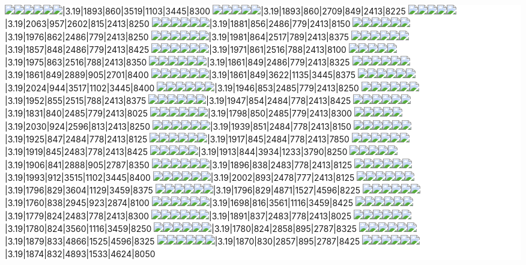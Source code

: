 ![](/item/3004.png)![](/item/6673.png)![](/item/1001.png)![](/item/1055.png)![](/item/1038.png)![](/item/1036.png)|3.19|1893|860|3519|1103|3445|8300
![](/item/3074.png)![](/item/3072.png)![](/item/1001.png)![](/item/1055.png)![](/item/1037.png)|3.19|1893|860|2709|849|2413|8225
![](/item/3072.png)![](/item/3033.png)![](/item/1001.png)![](/item/1055.png)![](/item/1038.png)|3.19|2063|957|2602|815|2413|8250
![](/item/3508.png)![](/item/3179.png)![](/item/1001.png)![](/item/1053.png)![](/item/1055.png)![](/item/1038.png)|3.19|1881|856|2486|779|2413|8150
![](/item/6696.png)![](/item/3179.png)![](/item/1001.png)![](/item/1053.png)![](/item/1055.png)![](/item/1038.png)|3.19|1976|862|2486|779|2413|8250
![](/item/3074.png)![](/item/6696.png)![](/item/1001.png)![](/item/1055.png)![](/item/1037.png)![](/item/1036.png)|3.19|1981|864|2517|789|2413|8375
![](/item/3508.png)![](/item/6693.png)![](/item/1001.png)![](/item/1053.png)![](/item/1055.png)![](/item/1037.png)|3.19|1857|848|2486|779|2413|8425
![](/item/3074.png)![](/item/3179.png)![](/item/1001.png)![](/item/1055.png)![](/item/1038.png)![](/item/1036.png)|3.19|1971|861|2516|788|2413|8100
![](/item/3074.png)![](/item/3004.png)![](/item/1001.png)![](/item/1055.png)![](/item/1038.png)|3.19|1975|863|2516|788|2413|8350
![](/item/3508.png)![](/item/3004.png)![](/item/1001.png)![](/item/1053.png)![](/item/1055.png)![](/item/1037.png)|3.19|1861|849|2486|779|2413|8325
![](/item/6609.png)![](/item/3072.png)![](/item/1001.png)![](/item/1055.png)![](/item/1038.png)![](/item/1036.png)|3.19|1861|849|2889|905|2701|8400
![](/item/3074.png)![](/item/6673.png)![](/item/1001.png)![](/item/1055.png)![](/item/1037.png)![](/item/1036.png)|3.19|1861|849|3622|1135|3445|8375
![](/item/6673.png)![](/item/3033.png)![](/item/1001.png)![](/item/1055.png)![](/item/1038.png)![](/item/1036.png)|3.19|2024|944|3517|1102|3445|8400
![](/item/3179.png)![](/item/6693.png)![](/item/1001.png)![](/item/1053.png)![](/item/1055.png)![](/item/1038.png)|3.19|1946|853|2485|779|2413|8250
![](/item/3074.png)![](/item/6693.png)![](/item/1001.png)![](/item/1055.png)![](/item/1037.png)![](/item/1036.png)|3.19|1952|855|2515|788|2413|8375
![](/item/6696.png)![](/item/3004.png)![](/item/1001.png)![](/item/1053.png)![](/item/1055.png)![](/item/1037.png)|3.19|1947|854|2484|778|2413|8425
![](/item/3508.png)![](/item/6695.png)![](/item/1001.png)![](/item/1053.png)![](/item/1055.png)![](/item/1037.png)|3.19|1831|840|2485|779|2413|8025
![](/item/6333.png)![](/item/3033.png)![](/item/1001.png)![](/item/1053.png)![](/item/1055.png)![](/item/1036.png)|3.19|1798|850|2485|779|2413|8300
![](/item/6676.png)![](/item/3072.png)![](/item/1001.png)![](/item/1055.png)![](/item/1038.png)|3.19|2030|924|2596|813|2413|8250
![](/item/3179.png)![](/item/3004.png)![](/item/1001.png)![](/item/1053.png)![](/item/1055.png)![](/item/1038.png)|3.19|1939|851|2484|778|2413|8150
![](/item/6696.png)![](/item/6695.png)![](/item/1001.png)![](/item/1053.png)![](/item/1055.png)![](/item/1037.png)|3.19|1925|847|2484|778|2413|8125
![](/item/3179.png)![](/item/6695.png)![](/item/1001.png)![](/item/1053.png)![](/item/1055.png)![](/item/1038.png)|3.19|1917|845|2484|778|2413|7850
![](/item/6693.png)![](/item/3004.png)![](/item/1001.png)![](/item/1053.png)![](/item/1055.png)![](/item/1037.png)|3.19|1919|845|2483|778|2413|8425
![](/item/3074.png)![](/item/3156.png)![](/item/1001.png)![](/item/1055.png)![](/item/1038.png)|3.19|1913|844|3934|1233|3790|8250
![](/item/3074.png)![](/item/3814.png)![](/item/1001.png)![](/item/1055.png)![](/item/1038.png)|3.19|1906|841|2888|905|2787|8350
![](/item/6693.png)![](/item/6695.png)![](/item/1001.png)![](/item/1053.png)![](/item/1055.png)![](/item/1037.png)|3.19|1896|838|2483|778|2413|8125
![](/item/6676.png)![](/item/6673.png)![](/item/1001.png)![](/item/1055.png)![](/item/1038.png)![](/item/1036.png)|3.19|1993|912|3515|1102|3445|8400
![](/item/6676.png)![](/item/6695.png)![](/item/1001.png)![](/item/1053.png)![](/item/1055.png)![](/item/1037.png)|3.19|2002|893|2478|777|2413|8125
![](/item/3074.png)![](/item/3139.png)![](/item/1001.png)![](/item/1055.png)![](/item/1037.png)![](/item/1036.png)|3.19|1796|829|3604|1129|3459|8375
![](/item/3508.png)![](/item/3156.png)![](/item/1001.png)![](/item/1053.png)![](/item/1055.png)![](/item/1037.png)|3.19|1796|829|4871|1527|4596|8225
![](/item/3033.png)![](/item/3071.png)![](/item/1001.png)![](/item/1053.png)![](/item/1055.png)![](/item/1036.png)|3.19|1760|838|2945|923|2874|8100
![](/item/3508.png)![](/item/3139.png)![](/item/1001.png)![](/item/1053.png)![](/item/1055.png)![](/item/1037.png)|3.19|1698|816|3561|1116|3459|8425
![](/item/6676.png)![](/item/6333.png)![](/item/1001.png)![](/item/1053.png)![](/item/1055.png)![](/item/1036.png)|3.19|1779|824|2483|778|2413|8300
![](/item/3004.png)![](/item/6695.png)![](/item/1001.png)![](/item/1053.png)![](/item/1055.png)![](/item/1037.png)|3.19|1891|837|2483|778|2413|8025
![](/item/3179.png)![](/item/3139.png)![](/item/1001.png)![](/item/1053.png)![](/item/1055.png)![](/item/1038.png)|3.19|1780|824|3560|1116|3459|8250
![](/item/3508.png)![](/item/3814.png)![](/item/1001.png)![](/item/1053.png)![](/item/1055.png)![](/item/1037.png)|3.19|1780|824|2858|895|2787|8325
![](/item/6696.png)![](/item/3156.png)![](/item/1001.png)![](/item/1053.png)![](/item/1055.png)![](/item/1037.png)|3.19|1879|833|4866|1525|4596|8325
![](/item/6696.png)![](/item/3814.png)![](/item/1001.png)![](/item/1053.png)![](/item/1055.png)![](/item/1037.png)|3.19|1870|830|2857|895|2787|8425
![](/item/3179.png)![](/item/3156.png)![](/item/1001.png)![](/item/1053.png)![](/item/1055.png)![](/item/1038.png)|3.19|1874|832|4893|1533|4624|8050